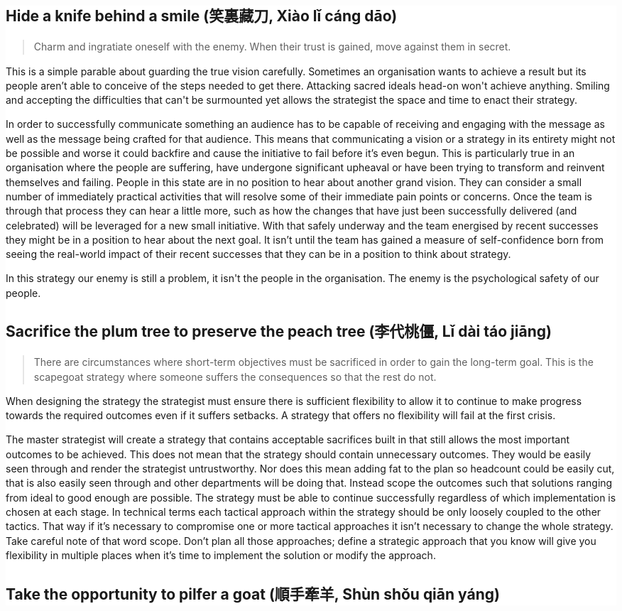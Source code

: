 ## Hide a knife behind a smile (笑裏藏刀, Xiào lǐ cáng dāo)

>Charm and ingratiate oneself with the enemy. When their trust is gained, move against them in secret.

This is a simple parable about guarding the true vision carefully. Sometimes an organisation wants to achieve a result but its people aren’t able to conceive of the steps needed to get there. Attacking sacred ideals head-on won't achieve anything. Smiling and accepting the difficulties that can't be surmounted yet allows the strategist the space and time to enact their strategy.

In order to successfully communicate something an audience has to be capable of receiving and engaging with the message as well as the message being crafted for that audience. This means that communicating a vision or a strategy in its entirety might not be possible and worse it could backfire and cause the initiative to fail before it’s even begun. This is particularly true in an organisation where the people are suffering, have undergone significant upheaval or have been trying to transform and reinvent themselves and failing. People in this state are in no position to hear about another grand vision. They can consider a small number of immediately practical activities that will resolve some of their immediate pain points or concerns. Once the team is through that process they can hear a little more, such as how the changes that have just been successfully delivered (and celebrated) will be leveraged for a new small initiative. With that safely underway and the team energised by recent successes they might be in a position to hear about the next goal. It isn’t until the team has gained a measure of self-confidence born from seeing the real-world impact of their recent successes that they can be in a position to think about strategy.

In this strategy our enemy is still a problem, it isn't the people in the organisation. The enemy is the psychological safety of our people.

## Sacrifice the plum tree to preserve the peach tree (李代桃僵, Lǐ dài táo jiāng)

>There are circumstances where short-term objectives must be sacrificed in order to gain the long-term goal. This is the scapegoat strategy where someone suffers the consequences so that the rest do not.

When designing the strategy the strategist must ensure there is sufficient flexibility to allow it to continue to make progress towards the required outcomes even if it suffers setbacks. A strategy that offers no flexibility will fail at the first crisis.

The master strategist will create a strategy that contains acceptable sacrifices built in that still allows the most important outcomes to be achieved. This does not mean that the strategy should contain unnecessary outcomes. They would be easily seen through and render the strategist untrustworthy. Nor does this mean adding fat to the plan so headcount could be easily cut, that is also easily seen through and other departments will be doing that. Instead scope the outcomes such that solutions ranging from ideal to good enough are possible. The strategy must be able to continue successfully regardless of which implementation is chosen at each stage. In technical terms each tactical approach within the strategy should be only loosely coupled to the other tactics. That way if it’s necessary to compromise one or more tactical approaches it isn’t necessary to change the whole strategy. Take careful note of that word scope. Don’t plan all those approaches; define a strategic approach that you know will give you flexibility in multiple places when it’s time to implement the solution or modify the approach.

## Take the opportunity to pilfer a goat (順手牽羊, Shùn shǒu qiān yáng)
